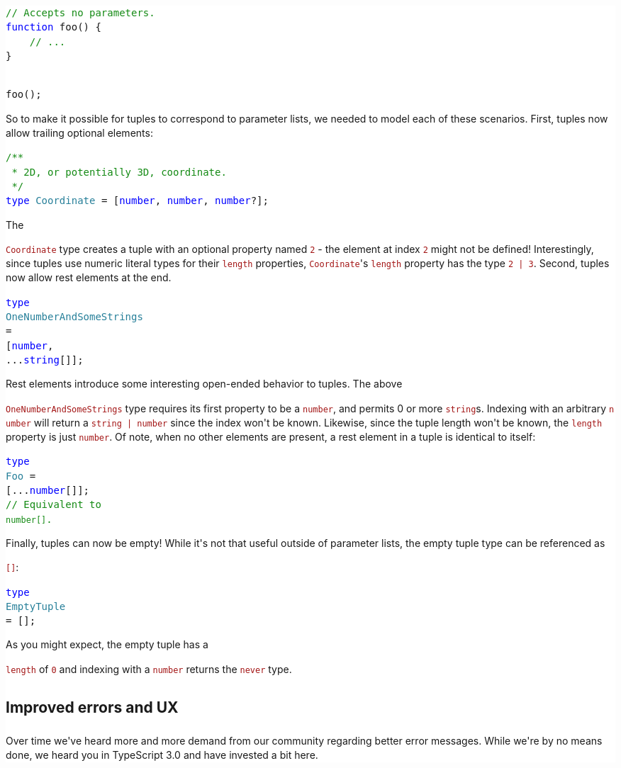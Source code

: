   <div class="highlight highlight-source-ts">
    <pre><span style="color: #148a14;">// Accepts no parameters.</span>
<span style="color: #0000ff;">function</span> foo() {
    <span style="color: #148a14;">// ...</span>
}

<span class="pl-en">foo</span>();</pre>
  </div> So to make it possible for tuples to correspond to parameter lists, we needed to model each of these scenarios. First, tuples now allow trailing optional elements: 
  
  <div class="highlight highlight-source-ts">
    <pre><span style="color: #148a14;">/**</span>
<span style="color: #148a14;"> * 2D, or potentially 3D, coordinate.</span>
<span style="color: #148a14;"> */</span>
<span style="color: #0000ff;">type</span> <span style="color: #267f99;">Coordinate</span> <span class="pl-k">=</span> [<span style="color: #0000ff;">number</span>, <span style="color: #0000ff;">number</span>, <span style="color: #0000ff;">number</span><span class="pl-k">?</span>];</pre>
  </div> The 
  
  <code style="color: #a31515;">Coordinate</code> type creates a tuple with an optional property named <code style="color: #a31515;">2</code> - the element at index <code style="color: #a31515;">2</code> might not be defined! Interestingly, since tuples use numeric literal types for their <code style="color: #a31515;">length</code> properties, <code style="color: #a31515;">Coordinate</code>'s <code style="color: #a31515;">length</code> property has the type <code style="color: #a31515;">2 | 3</code>. Second, tuples now allow rest elements at the end. <div class="highlight highlight-source-ts">
    <pre><span style="color: #0000ff;">type</span> <span style="color: #267f99;">OneNumberAndSomeStrings</span> <span class="pl-k">=</span> [<span style="color: #0000ff;">number</span>, ...<span style="color: #0000ff;">string</span>[]];</pre>
  </div> Rest elements introduce some interesting open-ended behavior to tuples. The above 
  
  <code style="color: #a31515;">OneNumberAndSomeStrings</code> type requires its first property to be a <code style="color: #a31515;">number</code>, and permits 0 or more <code style="color: #a31515;">string</code>s. Indexing with an arbitrary <code style="color: #a31515;">number</code> will return a <code style="color: #a31515;">string | number</code> since the index won't be known. Likewise, since the tuple length won't be known, the <code style="color: #a31515;">length</code> property is just <code style="color: #a31515;">number</code>. Of note, when no other elements are present, a rest element in a tuple is identical to itself: <div class="highlight highlight-source-ts">
    <pre><span style="color: #0000ff;">type</span> <span style="color: #267f99;">Foo</span> <span class="pl-k">=</span> [...<span style="color: #0000ff;">number</span>[]]; <span style="color: #148a14;">// Equivalent to `number[]`.</span></pre>
  </div> Finally, tuples can now be empty! While it's not that useful outside of parameter lists, the empty tuple type can be referenced as 
  
  <code style="color: #a31515;">[]</code>: <div class="highlight highlight-source-ts">
    <pre><span style="color: #0000ff;">type</span> <span style="color: #267f99;">EmptyTuple</span> <span class="pl-k">=</span> [];</pre>
  </div> As you might expect, the empty tuple has a 
  
  <code style="color: #a31515;">length</code> of <code style="color: #a31515;">0</code> and indexing with a <code style="color: #a31515;">number</code> returns the <code style="color: #a31515;">never</code> type. <h2 id="improved-errors-and-ux">
    Improved errors and UX
  </h2> Over time we've heard more and more demand from our community regarding better error messages. While we're by no means done, we heard you in TypeScript 3.0 and have invested a bit here. 
  